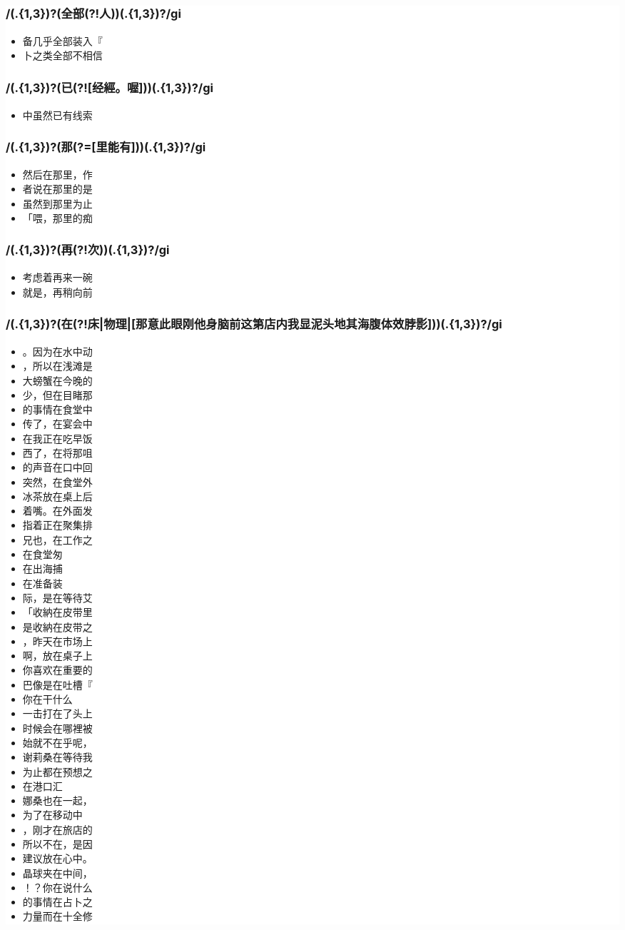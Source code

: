 ### /(.{1,3})?(全部(?!人))(.{1,3})?/gi

- 备几乎全部装入『
- 卜之类全部不相信

### /(.{1,3})?(已(?![经經。喔]))(.{1,3})?/gi

- 中虽然已有线索

### /(.{1,3})?(那(?=[里能有]))(.{1,3})?/gi

- 然后在那里，作
- 者说在那里的是
- 虽然到那里为止
- 「喂，那里的痴

### /(.{1,3})?(再(?!次))(.{1,3})?/gi

- 考虑着再来一碗
- 就是，再稍向前

### /(.{1,3})?(在(?!床|物理|[那意此眼刚他身脑前这第店内我显泥头地其海腹体效脖影]))(.{1,3})?/gi

- 。因为在水中动
- ，所以在浅滩是
- 大螃蟹在今晚的
- 少，但在目睹那
- 的事情在食堂中
- 传了，在宴会中
- 在我正在吃早饭
- 西了，在将那咀
- 的声音在口中回
- 突然，在食堂外
- 冰茶放在桌上后
- 着嘴。在外面发
- 指着正在聚集排
- 兄也，在工作之
- 在食堂匆
- 在出海捕
- 在准备装
- 际，是在等待艾
- 「收納在皮带里
- 是收納在皮带之
- ，昨天在市场上
- 啊，放在桌子上
- 你喜欢在重要的
- 巴像是在吐槽『
- 你在干什么
- 一击打在了头上
- 时候会在哪裡被
- 始就不在乎呢，
- 谢莉桑在等待我
- 为止都在预想之
- 在港口汇
- 娜桑也在一起，
- 为了在移动中
- ，刚才在旅店的
- 所以不在，是因
- 建议放在心中。
- 晶球夹在中间，
- ！？你在说什么
- 的事情在占卜之
- 力量而在十全修